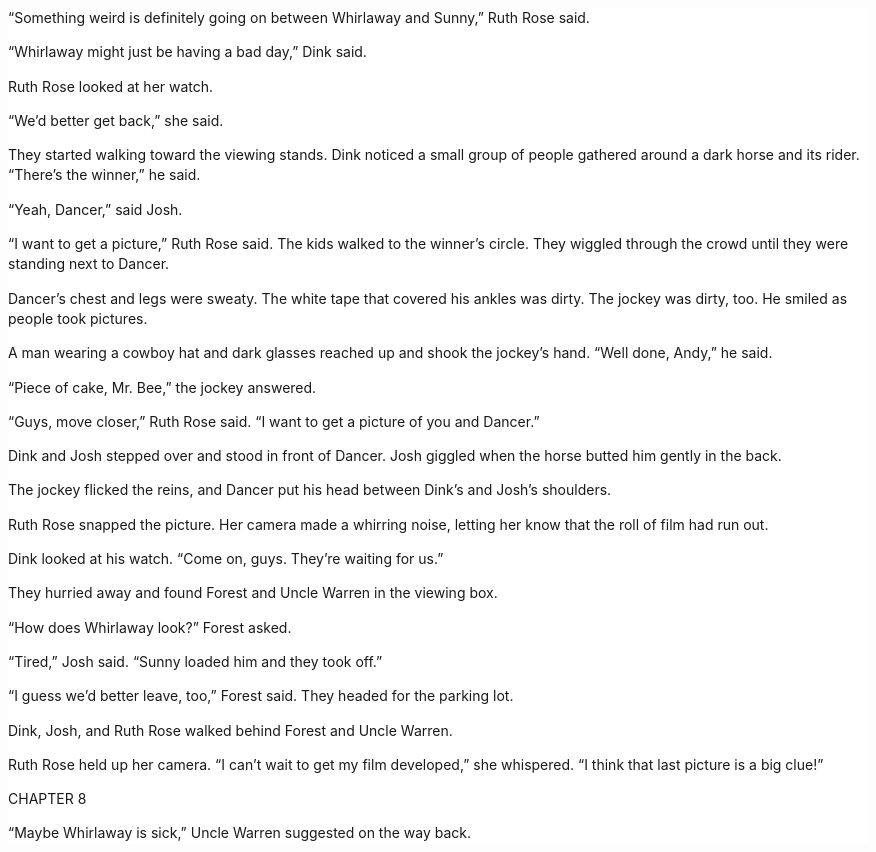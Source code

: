 “Something weird is definitely going on between Whirlaway and Sunny,” Ruth Rose said.

“Whirlaway might just be having a bad day,” Dink said.





Ruth Rose looked at her watch.

“We’d better get back,” she said.

They started walking toward the viewing stands. Dink noticed a small group of people gathered around a dark horse and its rider. “There’s the winner,” he said.

“Yeah, Dancer,” said Josh.

“I want to get a picture,” Ruth Rose said. The kids walked to the winner’s circle. They wiggled through the crowd until they were standing next to Dancer.

Dancer’s chest and legs were sweaty. The white tape that covered his ankles was dirty. The jockey was dirty, too. He smiled as people took pictures.

A man wearing a cowboy hat and dark glasses reached up and shook the jockey’s hand. “Well done, Andy,” he said.

“Piece of cake, Mr. Bee,” the jockey answered.

“Guys, move closer,” Ruth Rose said. “I want to get a picture of you and Dancer.”

Dink and Josh stepped over and stood in front of Dancer. Josh giggled when the horse butted him gently in the back.

The jockey flicked the reins, and Dancer put his head between Dink’s and Josh’s shoulders.





Ruth Rose snapped the picture. Her camera made a whirring noise, letting her know that the roll of film had run out.

Dink looked at his watch. “Come on, guys. They’re waiting for us.”

They hurried away and found Forest and Uncle Warren in the viewing box.

“How does Whirlaway look?” Forest asked.

“Tired,” Josh said. “Sunny loaded him and they took off.”

“I guess we’d better leave, too,” Forest said. They headed for the parking lot.

Dink, Josh, and Ruth Rose walked behind Forest and Uncle Warren.

Ruth Rose held up her camera. “I can’t wait to get my film developed,” she whispered. “I think that last picture is a big clue!”





CHAPTER 8




“Maybe Whirlaway is sick,” Uncle Warren suggested on the way back.
